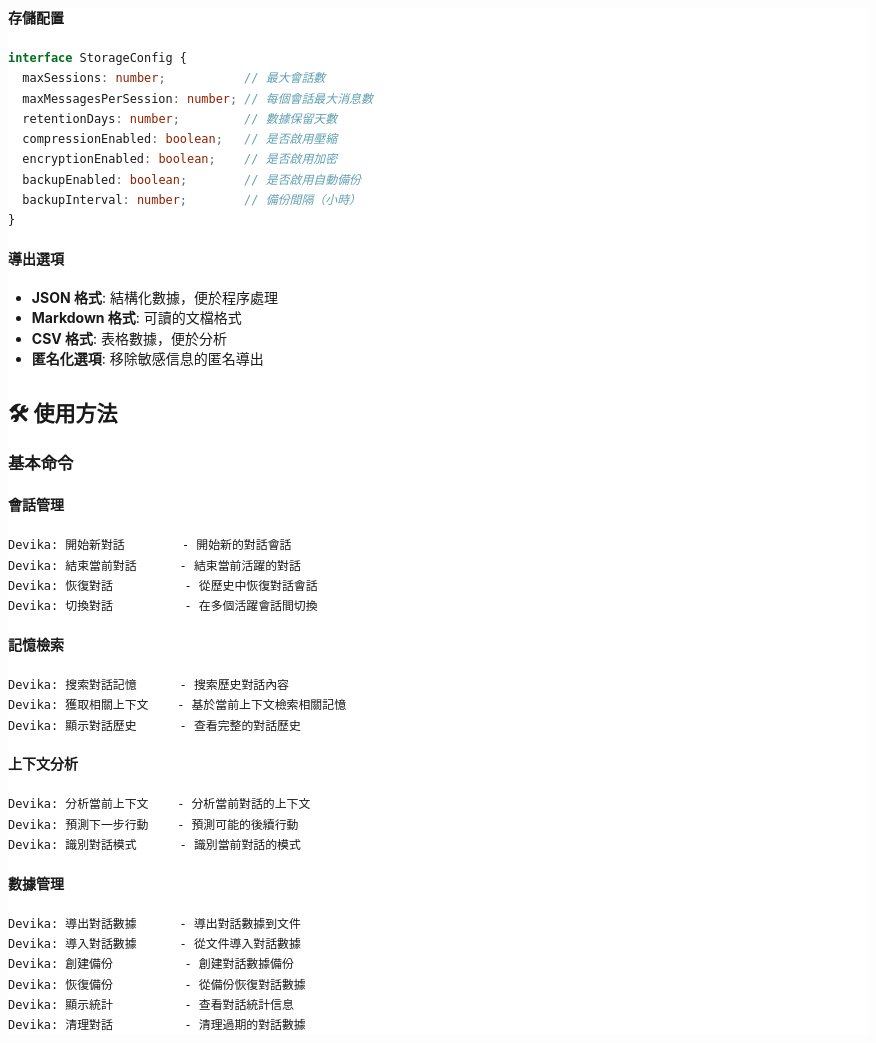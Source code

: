#### 存儲配置
```typescript
interface StorageConfig {
  maxSessions: number;           // 最大會話數
  maxMessagesPerSession: number; // 每個會話最大消息數
  retentionDays: number;         // 數據保留天數
  compressionEnabled: boolean;   // 是否啟用壓縮
  encryptionEnabled: boolean;    // 是否啟用加密
  backupEnabled: boolean;        // 是否啟用自動備份
  backupInterval: number;        // 備份間隔（小時）
}
```

#### 導出選項
- **JSON 格式**: 結構化數據，便於程序處理
- **Markdown 格式**: 可讀的文檔格式
- **CSV 格式**: 表格數據，便於分析
- **匿名化選項**: 移除敏感信息的匿名導出

## 🛠️ 使用方法

### 基本命令

#### 會話管理
```
Devika: 開始新對話        - 開始新的對話會話
Devika: 結束當前對話      - 結束當前活躍的對話
Devika: 恢復對話          - 從歷史中恢復對話會話
Devika: 切換對話          - 在多個活躍會話間切換
```

#### 記憶檢索
```
Devika: 搜索對話記憶      - 搜索歷史對話內容
Devika: 獲取相關上下文    - 基於當前上下文檢索相關記憶
Devika: 顯示對話歷史      - 查看完整的對話歷史
```

#### 上下文分析
```
Devika: 分析當前上下文    - 分析當前對話的上下文
Devika: 預測下一步行動    - 預測可能的後續行動
Devika: 識別對話模式      - 識別當前對話的模式
```

#### 數據管理
```
Devika: 導出對話數據      - 導出對話數據到文件
Devika: 導入對話數據      - 從文件導入對話數據
Devika: 創建備份          - 創建對話數據備份
Devika: 恢復備份          - 從備份恢復對話數據
Devika: 顯示統計          - 查看對話統計信息
Devika: 清理對話          - 清理過期的對話數據
```
